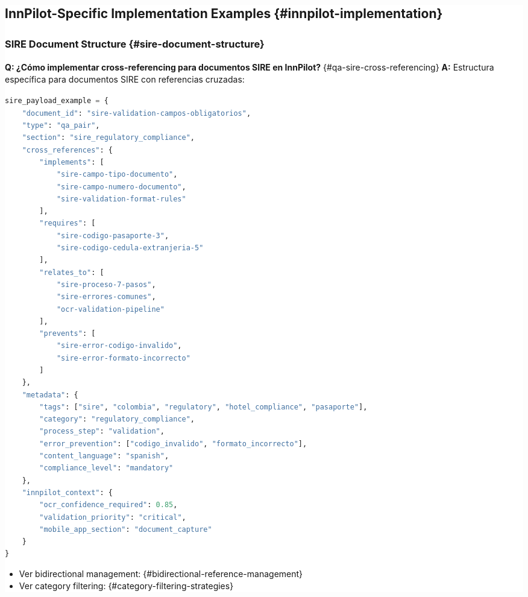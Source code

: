 


## InnPilot-Specific Implementation Examples {#innpilot-implementation}

### SIRE Document Structure {#sire-document-structure}



**Q: ¿Cómo implementar cross-referencing para documentos SIRE en InnPilot?** {#qa-sire-cross-referencing}
**A:** Estructura específica para documentos SIRE con referencias cruzadas:

```python
sire_payload_example = {
    "document_id": "sire-validation-campos-obligatorios",
    "type": "qa_pair",
    "section": "sire_regulatory_compliance", 
    "cross_references": {
        "implements": [
            "sire-campo-tipo-documento",
            "sire-campo-numero-documento", 
            "sire-validation-format-rules"
        ],
        "requires": [
            "sire-codigo-pasaporte-3",
            "sire-codigo-cedula-extranjeria-5"
        ],
        "relates_to": [
            "sire-proceso-7-pasos",
            "sire-errores-comunes",
            "ocr-validation-pipeline"
        ],
        "prevents": [
            "sire-error-codigo-invalido",
            "sire-error-formato-incorrecto"
        ]
    },
    "metadata": {
        "tags": ["sire", "colombia", "regulatory", "hotel_compliance", "pasaporte"],
        "category": "regulatory_compliance",
        "process_step": "validation",
        "error_prevention": ["codigo_invalido", "formato_incorrecto"],
        "content_language": "spanish",
        "compliance_level": "mandatory"
    },
    "innpilot_context": {
        "ocr_confidence_required": 0.85,
        "validation_priority": "critical",
        "mobile_app_section": "document_capture"
    }
}
```
- Ver bidirectional management: {#bidirectional-reference-management}
- Ver category filtering: {#category-filtering-strategies}
